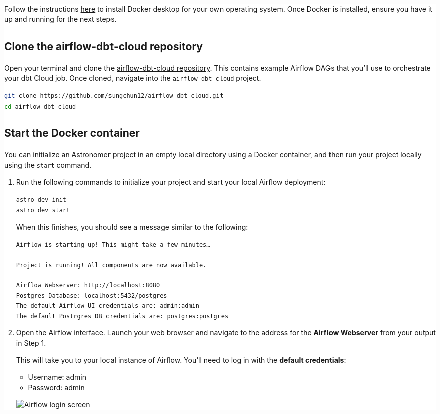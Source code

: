 Follow the instructions [here](https://docs.docker.com/desktop/) to install Docker desktop for your own operating system. Once Docker is installed, ensure you have it up and running for the next steps.

<WistiaVideo id="qr84pa8k9f" paddingTweak="62.25%" />

## Clone the airflow-dbt-cloud repository

Open your terminal and clone the [airflow-dbt-cloud repository](https://github.com/sungchun12/airflow-dbt-cloud.git). This contains example Airflow DAGs that you’ll use to orchestrate your dbt Cloud job. Once cloned, navigate into the `airflow-dbt-cloud` project.

```bash
git clone https://github.com/sungchun12/airflow-dbt-cloud.git
cd airflow-dbt-cloud
```

<WistiaVideo id="oo1yel115i" paddingTweak="62.25%" />

## Start the Docker container

You can initialize an Astronomer project in an empty local directory using a Docker container, and then run your project locally using the `start` command.

1. Run the following commands to initialize your project and start your local Airflow deployment:

   ```bash
   astro dev init
   astro dev start
   ```

   When this finishes, you should see a message similar to the following:

   ```bash
   Airflow is starting up! This might take a few minutes…

   Project is running! All components are now available.

   Airflow Webserver: http://localhost:8080
   Postgres Database: localhost:5432/postgres
   The default Airflow UI credentials are: admin:admin
   The default Postrgres DB credentials are: postgres:postgres
   ```

2. Open the Airflow interface. Launch your web browser and navigate to the address for the **Airflow Webserver** from your output in Step 1.

   This will take you to your local instance of Airflow. You’ll need to log in with the **default credentials**:

   - Username: admin
   - Password: admin

   ![Airflow login screen](/img/guides/orchestration/airflow-and-dbt-cloud/airflow-login.png)

<WistiaVideo id="2rzsjo0uml" paddingTweak="62.25%" />
